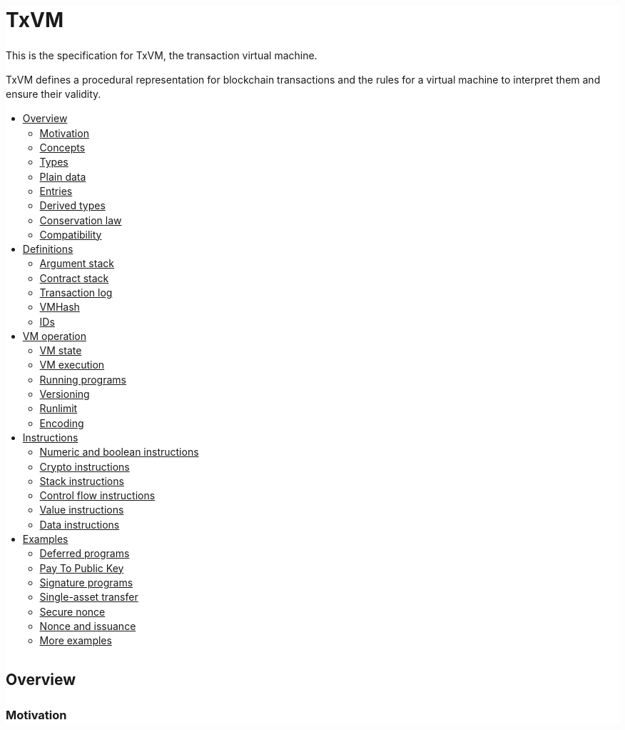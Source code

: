 # TxVM

This is the specification for TxVM, the transaction virtual machine.

TxVM defines a procedural representation for blockchain transactions
and the rules for a virtual machine to interpret them and ensure their
validity.

* [Overview](#overview)
    * [Motivation](#motivation)
    * [Concepts](#concepts)
    * [Types](#types)
    * [Plain data](#plain-data)
    * [Entries](#entries)
    * [Derived types](#derived-types)
    * [Conservation law](#conservation-law)
    * [Compatibility](#compatibility)
* [Definitions](#definitions)
    * [Argument stack](#argument-stack)
    * [Contract stack](#contract-stack)
    * [Transaction log](#transaction-log)
    * [VMHash](#vmhash)
    * [IDs](#ids)
* [VM operation](#vm-operation)
    * [VM state](#vm-state)
    * [VM execution](#vm-execution)
    * [Running programs](#running-programs)
    * [Versioning](#versioning)
    * [Runlimit](#runlimit)
    * [Encoding](#encoding)
* [Instructions](#instructions)
    * [Numeric and boolean instructions](#numeric-and-boolean-instructions)
    * [Crypto instructions](#crypto-instructions)
    * [Stack instructions](#stack-instructions)
    * [Control flow instructions](#control-flow-instructions)
    * [Value instructions](#value-instructions)
    * [Data instructions](#data-instructions)
* [Examples](#examples)
    * [Deferred programs](#deferred-programs)
    * [Pay To Public Key](#pay-to-public-key)
    * [Signature programs](#signature-programs)
    * [Single-asset transfer](#single-asset-transfer)
    * [Secure nonce](#secure-nonce)
    * [Nonce and issuance](#nonce-and-issuance)
    * [More examples](#more-examples)

## Overview

### Motivation
